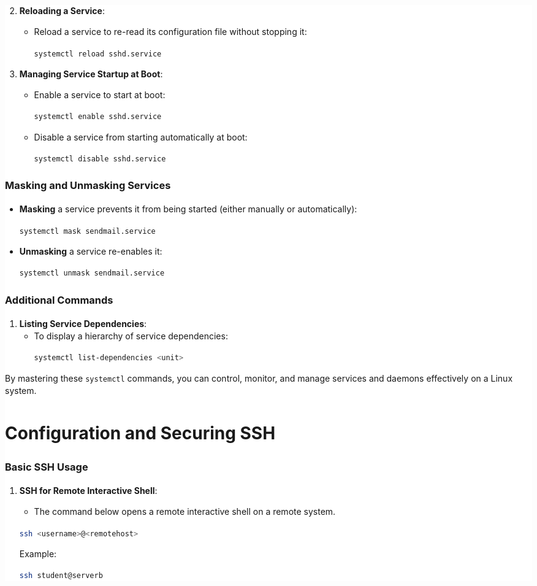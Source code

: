 2. **Reloading a Service**:
   - Reload a service to re-read its configuration file without stopping it:
     ```bash
     systemctl reload sshd.service
     ```

3. **Managing Service Startup at Boot**:
   - Enable a service to start at boot:
     ```bash
     systemctl enable sshd.service
     ```
   - Disable a service from starting automatically at boot:
     ```bash
     systemctl disable sshd.service
     ```

### **Masking and Unmasking Services**

- **Masking** a service prevents it from being started (either manually or automatically):
   ```bash
   systemctl mask sendmail.service
   ```

- **Unmasking** a service re-enables it:
   ```bash
   systemctl unmask sendmail.service
   ```

### **Additional Commands**

1. **Listing Service Dependencies**:
   - To display a hierarchy of service dependencies:
     ```bash
     systemctl list-dependencies <unit>
     ```
   
By mastering these `systemctl` commands, you can control, monitor, and manage services and daemons effectively on a Linux system.

# **Configuration and Securing SSH**

### **Basic SSH Usage**

1. **SSH for Remote Interactive Shell**:
   - The command below opens a remote interactive shell on a remote system.
   
   ```bash
   ssh <username>@<remotehost>
   ```

   Example:
   ```bash
   ssh student@serverb
   ```
